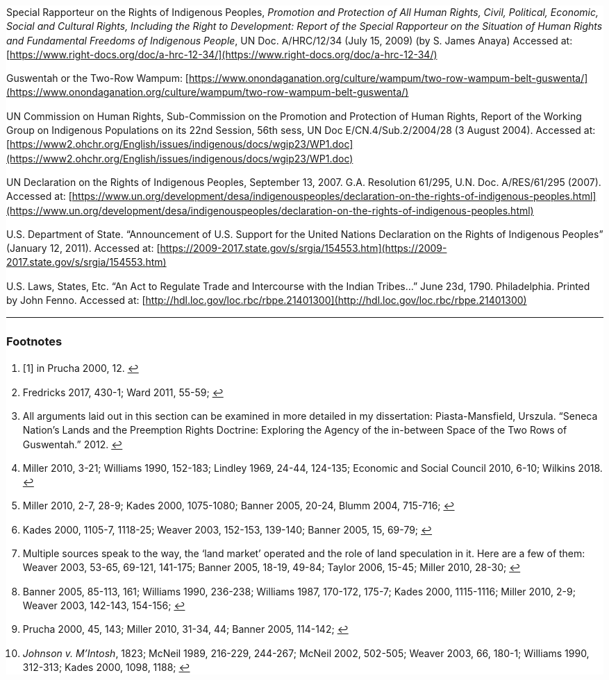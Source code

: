 Special Rapporteur on the Rights of Indigenous Peoples, _Promotion and Protection of All Human Rights, Civil, Political, Economic, Social and Cultural Rights, Including the Right to Development: Report of the Special Rapporteur on the Situation of Human Rights and Fundamental Freedoms of Indigenous People_, UN Doc. A/HRC/12/34 (July 15, 2009) (by S. James Anaya) Accessed at: [https://www.right-docs.org/doc/a-hrc-12-34/](https://www.right-docs.org/doc/a-hrc-12-34/)

Guswentah or the Two-Row Wampum: [https://www.onondaganation.org/culture/wampum/two-row-wampum-belt-guswenta/](https://www.onondaganation.org/culture/wampum/two-row-wampum-belt-guswenta/)

UN Commission on Human Rights, Sub-Commission on the Promotion and Protection of Human Rights, Report of the Working Group on Indigenous Populations on its 22nd Session, 56th sess, UN Doc E/CN.4/Sub.2/2004/28 (3 August 2004). Accessed at: [https://www2.ohchr.org/English/issues/indigenous/docs/wgip23/WP1.doc](https://www2.ohchr.org/English/issues/indigenous/docs/wgip23/WP1.doc)

UN Declaration on the Rights of Indigenous Peoples, September 13, 2007. G.A. Resolution 61/295, U.N. Doc. A/RES/61/295 (2007). Accessed at: [https://www.un.org/development/desa/indigenouspeoples/declaration-on-the-rights-of-indigenous-peoples.html](https://www.un.org/development/desa/indigenouspeoples/declaration-on-the-rights-of-indigenous-peoples.html)

U.S. Department of State. “Announcement of U.S. Support for the United Nations Declaration on the Rights of Indigenous Peoples” (January 12, 2011). Accessed at: [https://2009-2017.state.gov/s/srgia/154553.htm](https://2009-2017.state.gov/s/srgia/154553.htm)

U.S. Laws, States, Etc. “An Act to Regulate Trade and Intercourse with the Indian Tribes…” June 23d, 1790. Philadelphia. Printed by John Fenno. Accessed at: [http://hdl.loc.gov/loc.rbc/rbpe.21401300](http://hdl.loc.gov/loc.rbc/rbpe.21401300)

- - -

### Footnotes

1.  \[1\] in Prucha 2000, 12. [↩](#fnref:1)
    
2.  Fredricks 2017, 430-1; Ward 2011, 55-59; [↩](#fnref:2)
    
3.  All arguments laid out in this section can be examined in more detailed in my dissertation: Piasta-Mansfield, Urszula. “Seneca Nation’s Lands and the Preemption Rights Doctrine: Exploring the Agency of the in-between Space of the Two Rows of Guswentah.” 2012. [↩](#fnref:3)
    
4.  Miller 2010, 3-21; Williams 1990, 152-183; Lindley 1969, 24-44, 124-135; Economic and Social Council 2010, 6-10; Wilkins 2018. [↩](#fnref:5)
    
5.  Miller 2010, 2-7, 28-9; Kades 2000, 1075-1080; Banner 2005, 20-24, Blumm 2004, 715-716; [↩](#fnref:6)
    
6.  Kades 2000, 1105-7, 1118-25; Weaver 2003, 152-153, 139-140; Banner 2005, 15, 69-79; [↩](#fnref:7)
    
7.  Multiple sources speak to the way, the ‘land market’ operated and the role of land speculation in it. Here are a few of them: Weaver 2003, 53-65, 69-121, 141-175; Banner 2005, 18-19, 49-84; Taylor 2006, 15-45; Miller 2010, 28-30; [↩](#fnref:8)
    
8.  Banner 2005, 85-113, 161; Williams 1990, 236-238; Williams 1987, 170-172, 175-7; Kades 2000, 1115-1116; Miller 2010, 2-9; Weaver 2003, 142-143, 154-156; [↩](#fnref:9)
    
9.  Prucha 2000, 45, 143; Miller 2010, 31-34, 44; Banner 2005, 114-142; [↩](#fnref:10)
    
10.  _Johnson v. M’Intosh_, 1823; McNeil 1989, 216-229, 244-267; McNeil 2002, 502-505; Weaver 2003, 66, 180-1; Williams 1990, 312-313; Kades 2000, 1098, 1188; [↩](#fnref:11)
    